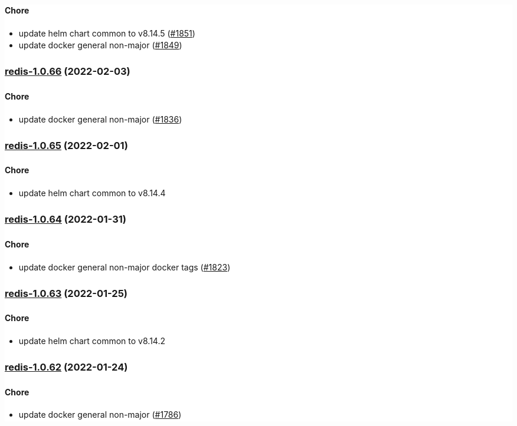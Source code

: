 #### Chore

* update helm chart common to v8.14.5 ([#1851](https://github.com/truecharts/apps/issues/1851))
* update docker general non-major ([#1849](https://github.com/truecharts/apps/issues/1849))



<a name="redis-1.0.66"></a>
### [redis-1.0.66](https://github.com/truecharts/apps/compare/redis-1.0.65...redis-1.0.66) (2022-02-03)

#### Chore

* update docker general non-major ([#1836](https://github.com/truecharts/apps/issues/1836))



<a name="redis-1.0.65"></a>
### [redis-1.0.65](https://github.com/truecharts/apps/compare/redis-1.0.64...redis-1.0.65) (2022-02-01)

#### Chore

* update helm chart common to v8.14.4



<a name="redis-1.0.64"></a>
### [redis-1.0.64](https://github.com/truecharts/apps/compare/redis-1.0.63...redis-1.0.64) (2022-01-31)

#### Chore

* update docker general non-major docker tags ([#1823](https://github.com/truecharts/apps/issues/1823))



<a name="redis-1.0.63"></a>
### [redis-1.0.63](https://github.com/truecharts/apps/compare/redis-1.0.62...redis-1.0.63) (2022-01-25)

#### Chore

* update helm chart common to v8.14.2



<a name="redis-1.0.62"></a>
### [redis-1.0.62](https://github.com/truecharts/apps/compare/redis-1.0.61...redis-1.0.62) (2022-01-24)

#### Chore

* update docker general non-major ([#1786](https://github.com/truecharts/apps/issues/1786))


